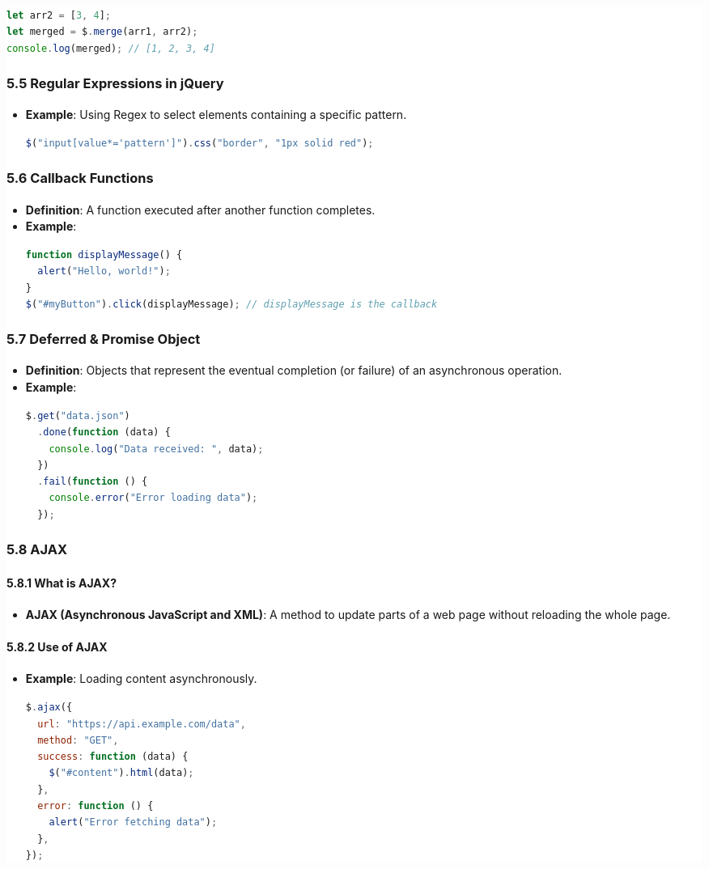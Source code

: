   ```javascript
  let arr2 = [3, 4];
  let merged = $.merge(arr1, arr2);
  console.log(merged); // [1, 2, 3, 4]
  ```

### 5.5 Regular Expressions in jQuery

- **Example**: Using Regex to select elements containing a specific pattern.
  ```javascript
  $("input[value*='pattern']").css("border", "1px solid red");
  ```

### 5.6 Callback Functions

- **Definition**: A function executed after another function completes.
- **Example**:
  ```javascript
  function displayMessage() {
    alert("Hello, world!");
  }
  $("#myButton").click(displayMessage); // displayMessage is the callback
  ```

### 5.7 Deferred & Promise Object

- **Definition**: Objects that represent the eventual completion (or failure) of an asynchronous operation.
- **Example**:
  ```javascript
  $.get("data.json")
    .done(function (data) {
      console.log("Data received: ", data);
    })
    .fail(function () {
      console.error("Error loading data");
    });
  ```

### 5.8 AJAX

#### 5.8.1 What is AJAX?

- **AJAX (Asynchronous JavaScript and XML)**: A method to update parts of a web page without reloading the whole page.

#### 5.8.2 Use of AJAX

- **Example**: Loading content asynchronously.
  ```javascript
  $.ajax({
    url: "https://api.example.com/data",
    method: "GET",
    success: function (data) {
      $("#content").html(data);
    },
    error: function () {
      alert("Error fetching data");
    },
  });
  ```

